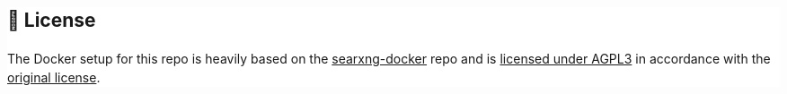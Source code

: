 <a id="license-section"></a>

## 📑 License

The Docker setup for this repo is heavily based on the [searxng-docker][searxng-docker] repo and is [licensed under AGPL3][license] in accordance with the [original license][searxng-docker-license].


[aiosqlite]: https://github.com/omnilib/aiosqlite
[animakit]: http://anima-kit.github.io/
[caddy]: https://caddyserver.com/
[contributing]: CONTRIBUTING.md
[docker]: https://www.docker.com/
[etcd]: https://etcd.io/
[gradio]: https://www.gradio.app/
[gradio-modal]: https://pypi.org/project/gradio-modal/
[jina-ai]: https://jina.ai/
[langchain]: https://www.langchain.com/
[langgraph]: https://www.langchain.com/langgraph/
[license]: LICENSE
[milvus]: https://milvus.io/
[milvus-docker]: https://github.com/milvus-io/milvus/releases
[milvus-webui]: http://127.0.0.1:9091/webui/
[minio]: https://www.min.io/
[ollama]: https://ollama.com/
[ollama-library]: https://ollama.com/library
[ollama-python]: https://github.com/ollama/ollama-python/
[ollama-url]: http://localhost:11434/
[pymilvus]: https://github.com/milvus-io/pymilvus
[python-markdown]: https://github.com/Python-Markdown/markdown
[qwen-ai]: https://qwen.ai/home
[redis]: https://redis.io/
[searxng]: https://docs.searxng.org/
[searxng-docker]: https://github.com/searxng/searxng-docker/tree/master
[searxng-docker-license]: third-party/searxng-docker-LICENSE
[searxng-url]: http://127.0.0.1:8080/
[step-activate]: https://github.com/anima-kit/pycoder/blob/main/README.md#gs-activate
[step-run]: https://github.com/anima-kit/pycoder/blob/main/README.md#gs-run
[step-start]: https://github.com/anima-kit/pycoder/blob/main/README.md#gs-start
[step-stop]: https://github.com/anima-kit/pycoder/blob/main/README.md#gs-stop
[tutorials]: https://anima-kit.github.io/tutorials/
[unstructured]: https://github.com/Unstructured-IO/unstructured
[valkey]: https://valkey.io/